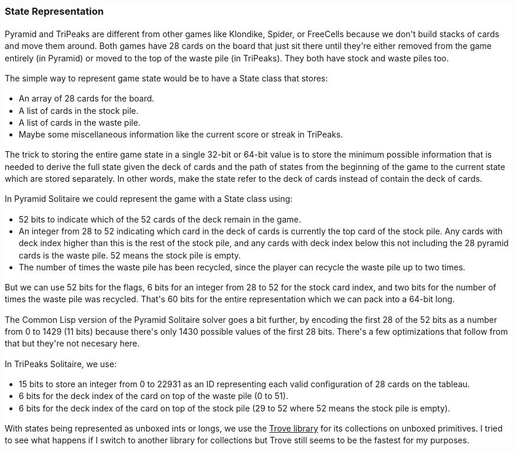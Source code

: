 ### State Representation
Pyramid and TriPeaks are different from other games like Klondike, Spider, or
FreeCells because we don't build stacks of cards and move them around.  Both
games have 28 cards on the board that just sit there until they're either
removed from the game entirely (in Pyramid) or moved to the top of the waste
pile (in TriPeaks).  They both have stock and waste piles too.

The simple way to represent game state would be to have a State class that
stores:
- An array of 28 cards for the board.
- A list of cards in the stock pile.
- A list of cards in the waste pile.
- Maybe some miscellaneous information like the current score or streak in
TriPeaks.

The trick to storing the entire game state in a single 32-bit or 64-bit value
is to store the minimum possible information that is needed to derive the
full state given the deck of cards and the path of states from the beginning
of the game to the current state which are stored separately.  In other words,
make the state refer to the deck of cards instead of contain the deck of cards.

In Pyramid Solitaire we could represent the game with a State class using:
- 52 bits to indicate which of the 52 cards of the deck remain in the game.
- An integer from 28 to 52 indicating which card in the deck of cards is
currently the top card of the stock pile.  Any cards with deck index higher
than this is the rest of the stock pile, and any cards with deck index below
this not including the 28 pyramid cards is the waste pile.  52 means the stock
pile is empty.
- The number of times the waste pile has been recycled, since the player can
recycle the waste pile up to two times.

But we can use 52 bits for the flags, 6 bits for an integer from 28 to 52 for
the stock card index, and two bits for the number of times the waste pile was
recycled.  That's 60 bits for the entire representation which we can pack into
a 64-bit long.

The Common Lisp version of the Pyramid Solitaire solver goes a bit further, by
encoding the first 28 of the 52 bits as a number from 0 to 1429 (11 bits)
because there's only 1430 possible values of the first 28 bits.  There's a few
optimizations that follow from that but they're not necesary here.

In TriPeaks Solitaire, we use:
- 15 bits to store an integer from 0 to 22931 as an ID representing each valid
configuration of 28 cards on the tableau.
- 6 bits for the deck index of the card on top of the waste pile (0 to 51).
- 6 bits for the deck index of the card on top of the stock pile (29 to 52
where 52 means the stock pile is empty).

With states being represented as unboxed ints or longs, we use the
[Trove library](http://trove.starlight-systems.com/) for its collections
on unboxed primitives.  I tried to see what happens if I switch to another
library for collections but Trove still seems to be the fastest for my
purposes.

